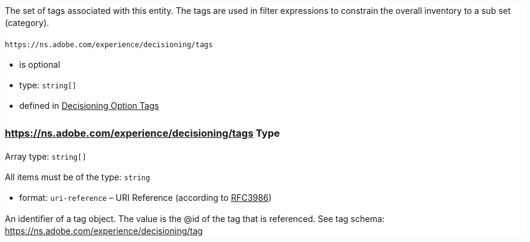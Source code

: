 The set of tags associated with this entity. The tags are used in filter expressions to constrain the overall inventory to a sub set (category).

`https://ns.adobe.com/experience/decisioning/tags`
* is optional
* type: `string[]`

* defined in [Decisioning Option Tags](tags.schema.md#httpsnsadobecomexperiencedecisioningtags)

### https://ns.adobe.com/experience/decisioning/tags Type


Array type: `string[]`

All items must be of the type:
`string`
* format: `uri-reference` – URI Reference (according to [RFC3986](https://tools.ietf.org/html/rfc3986))


  
An identifier of a tag object. The value is the @id of the tag that is referenced. See tag schema: https://ns.adobe.com/experience/decisioning/tag






